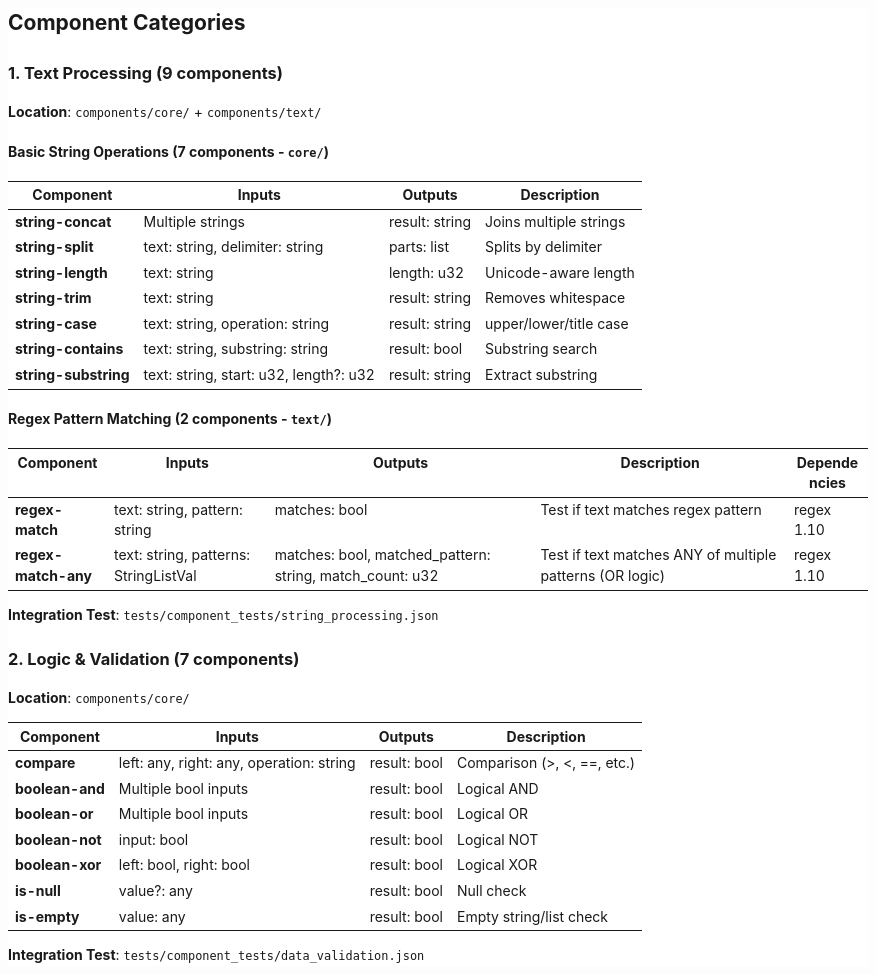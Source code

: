 ## Component Categories

### 1. Text Processing (9 components)

**Location**: `components/core/` + `components/text/`

#### Basic String Operations (7 components - `core/`)

| Component | Inputs | Outputs | Description |
|-----------|--------|---------|-------------|
| **string-concat** | Multiple strings | result: string | Joins multiple strings |
| **string-split** | text: string, delimiter: string | parts: list<string> | Splits by delimiter |
| **string-length** | text: string | length: u32 | Unicode-aware length |
| **string-trim** | text: string | result: string | Removes whitespace |
| **string-case** | text: string, operation: string | result: string | upper/lower/title case |
| **string-contains** | text: string, substring: string | result: bool | Substring search |
| **string-substring** | text: string, start: u32, length?: u32 | result: string | Extract substring |

#### Regex Pattern Matching (2 components - `text/`)

| Component | Inputs | Outputs | Description | Dependencies |
|-----------|--------|---------|-------------|--------------|
| **regex-match** | text: string, pattern: string | matches: bool | Test if text matches regex pattern | regex 1.10 |
| **regex-match-any** | text: string, patterns: StringListVal | matches: bool, matched_pattern: string, match_count: u32 | Test if text matches ANY of multiple patterns (OR logic) | regex 1.10 |

**Integration Test**: `tests/component_tests/string_processing.json`

### 2. Logic & Validation (7 components)

**Location**: `components/core/`

| Component | Inputs | Outputs | Description |
|-----------|--------|---------|-------------|
| **compare** | left: any, right: any, operation: string | result: bool | Comparison (>, <, ==, etc.) |
| **boolean-and** | Multiple bool inputs | result: bool | Logical AND |
| **boolean-or** | Multiple bool inputs | result: bool | Logical OR |
| **boolean-not** | input: bool | result: bool | Logical NOT |
| **boolean-xor** | left: bool, right: bool | result: bool | Logical XOR |
| **is-null** | value?: any | result: bool | Null check |
| **is-empty** | value: any | result: bool | Empty string/list check |

**Integration Test**: `tests/component_tests/data_validation.json`

